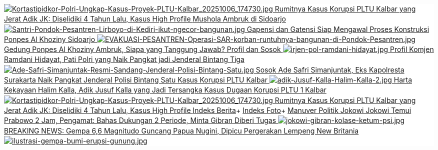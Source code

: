 [ ![Kortastipidkor-Polri-Ungkap-Kasus-Proyek-PLTU-Kalbar_20251006_174730.jpg](https://asset-2.tribunnews.com/tribunnews/foto/bank/thumbnails2/Kortastipidkor-Polri-Ungkap-Kasus-Proyek-PLTU-Kalbar_20251006_174730.jpg) Rumitnya Kasus Korupsi PLTU Kalbar yang Jerat Adik JK: Diselidiki 4 Tahun Lalu, Kasus High Profile ](https://www.tribunnews.com/nasional/7738443/rumitnya-kasus-korupsi-pltu-kalbar-yang-jerat-adik-jk-diselidiki-4-tahun-lalu-kasus-high-profile "Rumitnya Kasus Korupsi PLTU Kalbar yang Jerat Adik JK: Diselidiki 4 Tahun Lalu, Kasus High Profile")
[ Mushola Ambruk di Sidoarjo ](https://www.tribunnews.com/topic/Mushola-Ambruk-di-Sidoarjo "Mushola Ambruk di Sidoarjo")
[ ![Santri-Pondok-Pesantren-Lirboyo-di-Kediri-ikut-ngecor-bangunan.jpg](https://asset-2.tribunnews.com/tribunnews/foto/bank/thumbnails2/Santri-Pondok-Pesantren-Lirboyo-di-Kediri-ikut-ngecor-bangunan.jpg) Gapensi dan Gatensi Siap Mengawal Proses Konstruksi Ponpes Al Khoziny Sidoarjo ](https://www.tribunnews.com/nasional/7738858/gapensi-dan-gatensi-siap-mengawal-proses-konstruksi-ponpes-al-khoziny-sidoarjo "Gapensi dan Gatensi Siap Mengawal Proses Konstruksi Ponpes Al Khoziny Sidoarjo")
[ ![EVAKUASI-PESANTREN-Operasi-SAR-korban-runtuhnya-bangunan-di-Pondok-Pesantren.jpg](https://asset-2.tribunnews.com/tribunnews/foto/bank/thumbnails2/EVAKUASI-PESANTREN-Operasi-SAR-korban-runtuhnya-bangunan-di-Pondok-Pesantren.jpg) Gedung Ponpes Al Khoziny Ambruk, Siapa yang Tanggung Jawab? ](https://www.tribunnews.com/nasional/7738855/gedung-ponpes-al-khoziny-ambruk-siapa-yang-tanggungjawab "Gedung Ponpes Al Khoziny Ambruk, Siapa yang Tanggung Jawab?")
[ Profil dan Sosok ](https://www.tribunnews.com/topic/Profil-dan-Sosok "Profil dan Sosok")
[ ![irjen-pol-ramdani-hidayat.jpg](https://asset-2.tribunnews.com/tribunnews/foto/bank/thumbnails2/irjen-pol-ramdani-hidayat.jpg) Profil Komjen Ramdani Hidayat, Pati Polri yang Naik Pangkat jadi Jenderal Bintang Tiga ](https://www.tribunnews.com/nasional/7738747/profil-komjen-ramdani-hidayat-pati-polri-yang-naik-pangkat-jadi-jenderal-bintang-tiga "Profil Komjen Ramdani Hidayat, Pati Polri yang Naik Pangkat jadi Jenderal Bintang Tiga")
[ ![Ade-Safri-Simanjuntak-Resmi-Sandang-Jenderal-Polisi-Bintang-Satu.jpg](https://asset-2.tribunnews.com/tribunnews/foto/bank/thumbnails2/Ade-Safri-Simanjuntak-Resmi-Sandang-Jenderal-Polisi-Bintang-Satu.jpg) Sosok Ade Safri Simanjuntak, Eks Kapolresta Surakarta Naik Pangkat Jenderal Polisi Bintang Satu ](https://www.tribunnews.com/nasional/7738709/sosok-ade-safri-simanjuntak-eks-kapolresta-surakarta-naik-pangkat-jenderal-polisi-bintang-satu "Sosok Ade Safri Simanjuntak, Eks Kapolresta Surakarta Naik Pangkat Jenderal Polisi Bintang Satu")
[ Kasus Korupsi PLTU Kalbar ](https://www.tribunnews.com/topic/Kasus-Korupsi-PLTU-Kalbar "Kasus Korupsi PLTU Kalbar")
[ ![adik-Jusuf-Kalla-Halim-Kalla-2.jpg](https://asset-2.tribunnews.com/tribunnews/foto/bank/thumbnails2/adik-Jusuf-Kalla-Halim-Kalla-2.jpg) Harta Kekayaan Halim Kalla, Adik Jusuf Kalla yang Jadi Tersangka Kasus Dugaan Korupsi PLTU 1 Kalbar ](https://www.tribunnews.com/nasional/7738517/harta-kekayaan-halim-kalla-adik-jusuf-kalla-yang-jadi-tersangka-kasus-dugaan-korupsi-pltu-1-kalbar "Harta Kekayaan Halim Kalla, Adik Jusuf Kalla yang Jadi Tersangka Kasus Dugaan Korupsi PLTU 1 Kalbar")
[ ![Kortastipidkor-Polri-Ungkap-Kasus-Proyek-PLTU-Kalbar_20251006_174730.jpg](https://asset-2.tribunnews.com/tribunnews/foto/bank/thumbnails2/Kortastipidkor-Polri-Ungkap-Kasus-Proyek-PLTU-Kalbar_20251006_174730.jpg) Rumitnya Kasus Korupsi PLTU Kalbar yang Jerat Adik JK: Diselidiki 4 Tahun Lalu, Kasus High Profile ](https://www.tribunnews.com/nasional/7738443/rumitnya-kasus-korupsi-pltu-kalbar-yang-jerat-adik-jk-diselidiki-4-tahun-lalu-kasus-high-profile "Rumitnya Kasus Korupsi PLTU Kalbar yang Jerat Adik JK: Diselidiki 4 Tahun Lalu, Kasus High Profile")
[](javascript:void\(0\) "Topik 1") [](javascript:void\(0\) "Topik 2") [](javascript:void\(0\) "Topik 3") [](javascript:void\(0\) "Topik 4")
[](javascript:void\(0\)) [](javascript:void\(0\))
[Indeks Berita](https://www.tribunnews.com/index-news "Indeks Berita")+
[Indeks Foto](https://www.tribunnews.com/images "Indeks Foto")+
[ Manuver Politik Jokowi  Jokowi Temui Prabowo 2 Jam, Pengamat: Bahas Dukungan 2 Periode, Minta Gibran Diberi Tugas  ![jokowi-gibran-kolase-ketum-psi.jpg](https://asset-2.tribunnews.com/tribunnews/foto/bank/images2/jokowi-gibran-kolase-ketum-psi.jpg) ](https://www.tribunnews.com/nasional/7738844/jokowi-temui-prabowo-2-jam-pengamat-bahas-dukungan-2-periode-minta-gibran-diberi-tugas?utm_content=headline-primary&utm_medium=widget-homepage&utm_source=www.tribunnews.com "Jokowi Temui Prabowo 2 Jam, Pengamat: Bahas Dukungan 2 Periode, Minta Gibran Diberi Tugas")
[ BREAKING NEWS: Gempa 6,6 Magnitudo Guncang Papua Nugini, Dipicu Pergerakan Lempeng New Britania  ![ilustrasi-gempa-bumi-erupsi-gunung.jpg](https://asset-2.tribunnews.com/tribunnews/foto/bank/images2/ilustrasi-gempa-bumi-erupsi-gunung.jpg) ](https://www.tribunnews.com/internasional/7738847/breaking-news-gempa-66-magnitudo-guncang-papua-nugini-dipicu-pergerakan-lempeng-new-britania?utm_content=headline-secondary&utm_medium=widget-homepage&utm_source=www.tribunnews.com "BREAKING NEWS: Gempa 6,6 Magnitudo Guncang Papua Nugini, Dipicu Pergerakan Lempeng New Britania")